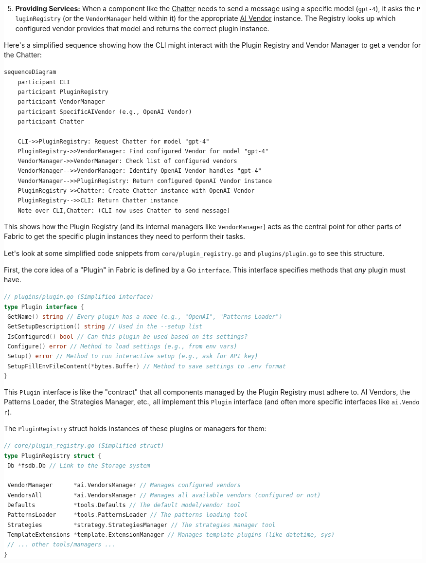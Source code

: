 5. **Providing Services:** When a component like the [Chatter](06_chatter_.md) needs to send a message using a specific model (`gpt-4`), it asks the `PluginRegistry` (or the `VendorManager` held within it) for the appropriate [AI Vendor](05_ai_vendor_.md) instance. The Registry looks up which configured vendor provides that model and returns the correct plugin instance.

Here's a simplified sequence showing how the CLI might interact with the Plugin Registry and Vendor Manager to get a vendor for the Chatter:

```mermaid
sequenceDiagram
    participant CLI
    participant PluginRegistry
    participant VendorManager
    participant SpecificAIVendor (e.g., OpenAI Vendor)
    participant Chatter

    CLI->>PluginRegistry: Request Chatter for model "gpt-4"
    PluginRegistry->>VendorManager: Find configured Vendor for model "gpt-4"
    VendorManager->>VendorManager: Check list of configured vendors
    VendorManager-->>VendorManager: Identify OpenAI Vendor handles "gpt-4"
    VendorManager-->>PluginRegistry: Return configured OpenAI Vendor instance
    PluginRegistry->>Chatter: Create Chatter instance with OpenAI Vendor
    PluginRegistry-->>CLI: Return Chatter instance
    Note over CLI,Chatter: (CLI now uses Chatter to send message)
```

This shows how the Plugin Registry (and its internal managers like `VendorManager`) acts as the central point for other parts of Fabric to get the specific plugin instances they need to perform their tasks.

Let's look at some simplified code snippets from `core/plugin_registry.go` and `plugins/plugin.go` to see this structure.

First, the core idea of a "Plugin" in Fabric is defined by a Go `interface`. This interface specifies methods that *any* plugin must have.

```go
// plugins/plugin.go (Simplified interface)
type Plugin interface {
 GetName() string // Every plugin has a name (e.g., "OpenAI", "Patterns Loader")
 GetSetupDescription() string // Used in the --setup list
 IsConfigured() bool // Can this plugin be used based on its settings?
 Configure() error // Method to load settings (e.g., from env vars)
 Setup() error // Method to run interactive setup (e.g., ask for API key)
 SetupFillEnvFileContent(*bytes.Buffer) // Method to save settings to .env format
}
```

This `Plugin` interface is like the "contract" that all components managed by the Plugin Registry must adhere to. AI Vendors, the Patterns Loader, the Strategies Manager, etc., all implement this `Plugin` interface (and often more specific interfaces like `ai.Vendor`).

The `PluginRegistry` struct holds instances of these plugins or managers for them:

```go
// core/plugin_registry.go (Simplified struct)
type PluginRegistry struct {
 Db *fsdb.Db // Link to the Storage system

 VendorManager      *ai.VendorsManager // Manages configured vendors
 VendorsAll         *ai.VendorsManager // Manages all available vendors (configured or not)
 Defaults           *tools.Defaults // The default model/vendor tool
 PatternsLoader     *tools.PatternsLoader // The patterns loading tool
 Strategies         *strategy.StrategiesManager // The strategies manager tool
 TemplateExtensions *template.ExtensionManager // Manages template plugins (like datetime, sys)
 // ... other tools/managers ...
}
```
